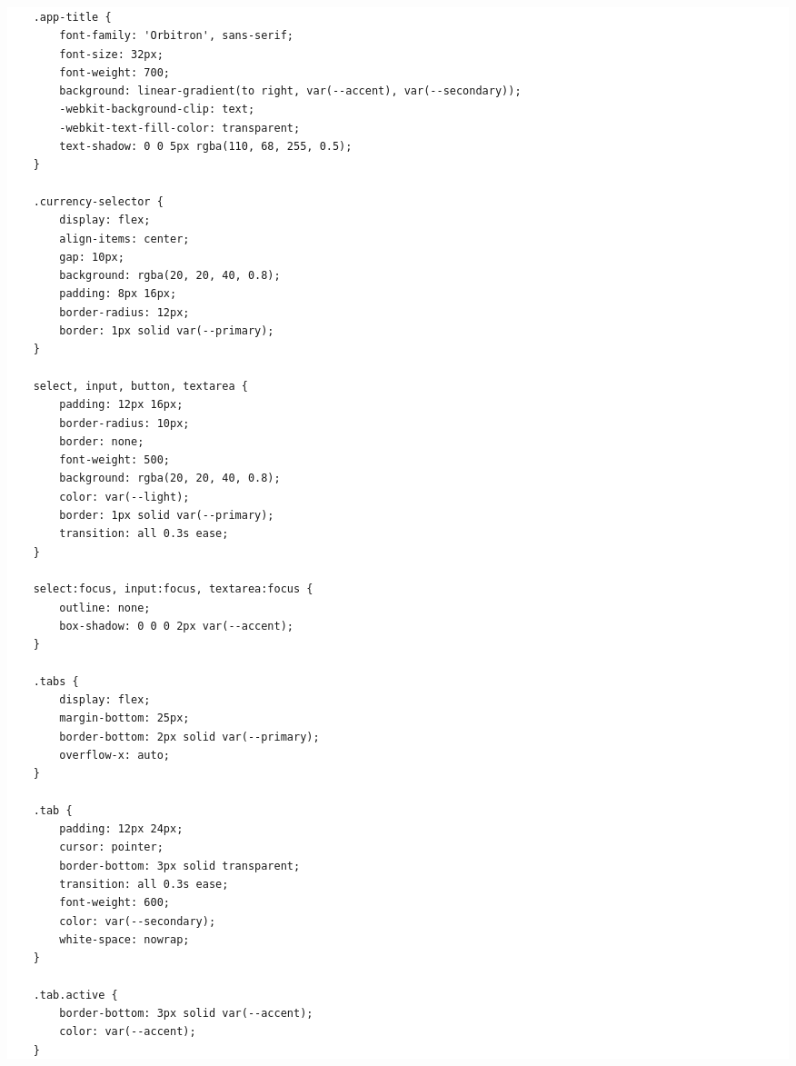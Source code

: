         .app-title {
            font-family: 'Orbitron', sans-serif;
            font-size: 32px;
            font-weight: 700;
            background: linear-gradient(to right, var(--accent), var(--secondary));
            -webkit-background-clip: text;
            -webkit-text-fill-color: transparent;
            text-shadow: 0 0 5px rgba(110, 68, 255, 0.5);
        }
        
        .currency-selector {
            display: flex;
            align-items: center;
            gap: 10px;
            background: rgba(20, 20, 40, 0.8);
            padding: 8px 16px;
            border-radius: 12px;
            border: 1px solid var(--primary);
        }
        
        select, input, button, textarea {
            padding: 12px 16px;
            border-radius: 10px;
            border: none;
            font-weight: 500;
            background: rgba(20, 20, 40, 0.8);
            color: var(--light);
            border: 1px solid var(--primary);
            transition: all 0.3s ease;
        }
        
        select:focus, input:focus, textarea:focus {
            outline: none;
            box-shadow: 0 0 0 2px var(--accent);
        }
        
        .tabs {
            display: flex;
            margin-bottom: 25px;
            border-bottom: 2px solid var(--primary);
            overflow-x: auto;
        }
        
        .tab {
            padding: 12px 24px;
            cursor: pointer;
            border-bottom: 3px solid transparent;
            transition: all 0.3s ease;
            font-weight: 600;
            color: var(--secondary);
            white-space: nowrap;
        }
        
        .tab.active {
            border-bottom: 3px solid var(--accent);
            color: var(--accent);
        }
        